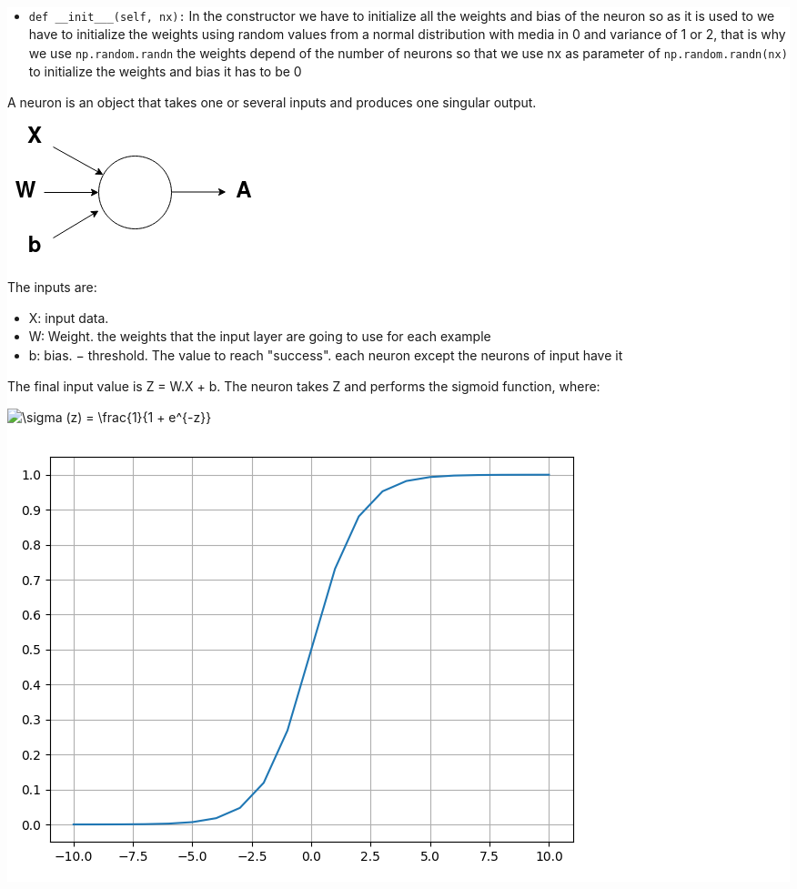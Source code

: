  * `def __init___(self, nx):`
   In the constructor we have to initialize all the weights and bias of the neuron
   so as it is used to we have to initialize the weights using random values from a normal distribution with media in 0 and variance of    1 or 2, that is why we use `np.random.randn` the weights depend of the number of neurons so that we use nx as parameter of              `np.random.randn(nx)` to initialize the weights and bias it has to be 0

A neuron is an object that takes one or several inputs and produces one singular output.

![](https://raw.githubusercontent.com/jorgezafra94/holbertonschool-machine_learning/master/supervised_learning/0x00-binary_classification/pics/NeuronDiagram.png)

The inputs are:

 * X: input data.
 * W: Weight. the weights that the input layer are going to use for each example
 * b: bias. − threshold. The value to reach "success". each neuron except the neurons of input have it
 
 The final input value is Z = W.X + b. The neuron takes Z and performs the sigmoid function, where:
 
 ![\sigma (z) = \frac{1}{1 + e^{-z}}](https://render.githubusercontent.com/render/math?math=%5Csigma%20(z)%20%3D%20%5Cfrac%7B1%7D%7B1%20%2B%20e%5E%7B-z%7D%7D)
 
 ![](https://raw.githubusercontent.com/jorgezafra94/holbertonschool-machine_learning/master/supervised_learning/0x00-binary_classification/pics/sigmoid.png)
 
